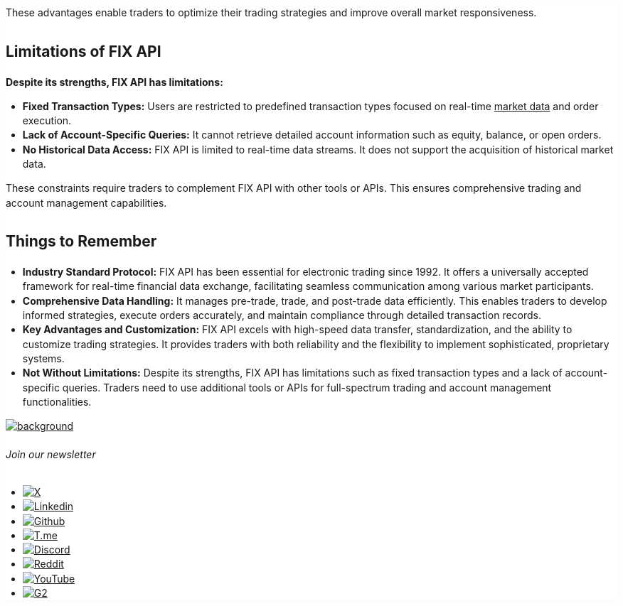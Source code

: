 These advantages enable traders to optimize their trading strategies and improve overall market responsiveness.

Limitations of FIX API
----------------------

**Despite its strengths, FIX API has limitations:**

* **Fixed Transaction Types:** Users are restricted to predefined transaction types focused on real-time [market data](https://www.coinapi.io/learn/glossary/market-data) and order execution.
* **Lack of Account-Specific Queries:** It cannot retrieve detailed account information such as equity, balance, or open orders.
* **No Historical Data Access:** FIX API is limited to real-time data streams. It does not support the acquisition of historical market data.

These constraints require traders to complement FIX API with other tools or APIs. This ensures comprehensive trading and account management capabilities.

Things to Remember
------------------

* **Industry Standard Protocol:** FIX API has been essential for electronic trading since 1992. It offers a universally accepted framework for real-time financial data exchange, facilitating seamless communication among various market participants.
* **Comprehensive Data Handling:** It manages pre-trade, trade, and post-trade data efficiently. This enables traders to develop informed strategies, execute orders accurately, and maintain compliance through detailed transaction records.
* **Key Advantages and Customization:** FIX API excels with high-speed data transfer, standardization, and the ability to customize trading strategies. It provides traders with both reliability and the flexibility to implement sophisticated, proprietary systems.
* **Not Without Limitations:** Despite its strengths, FIX API has limitations such as fixed transaction types and a lack of account-specific queries. Traders need to use additional tools or APIs for full-spectrum trading and account management functionalities.

[![background](https://cdn.sanity.io/images/o65xz72l/production/99475f0760777c30125556b2707e1e8f77f2fba0-179x42.svg)](/)

###### Join our newsletter

* [![X](https://cdn.sanity.io/images/o65xz72l/production/89a93ecdd3eaa62f0d2bad091ff6d92a31e9c372-28x28.svg)](https://twitter.com/realcoinapi "X")
* [![Linkedin](https://cdn.sanity.io/images/o65xz72l/production/be666e8656abe83e43c1db9a3ab76d44b9af5cb5-28x28.svg)](https://www.linkedin.com/company/coinapi "Linkedin")
* [![Github](https://cdn.sanity.io/images/o65xz72l/production/80703d2d9baaef7e7f5471a54a720b9383a63aab-28x28.svg)](https://github.com/coinapi/coinapi-sdk "Github")
* [![T.me](https://cdn.sanity.io/images/o65xz72l/production/39be23a1db383ad12c3e9d4bebae9bc77bf59b8b-28x28.svg)](https://t.me/coinapiofficial "T.me")
* [![Discord](https://cdn.sanity.io/images/o65xz72l/production/9862f060f9b89536f18d4e8770a11bfb00c3e3fd-30x28.svg)](https://discord.gg/vgJbjjsVaC "Discord")
* [![Reddit](https://cdn.sanity.io/images/o65xz72l/production/d02e41d1eab87d289f2bc6a390bcd0c7def1b7ac-30x28.svg)](https://www.reddit.com/r/CoinAPI/ "Reddit")
* [![YouTube](https://cdn.sanity.io/images/o65xz72l/production/535425f0f99df8b6173d663721f8941430d637b2-28x28.svg)](https://www.youtube.com/@CoinAPI_Official "YouTube")
* [![G2](/_next/image?url=https%3A%2F%2Fcdn.sanity.io%2Fimages%2Fo65xz72l%2Fproduction%2F4b1d455c2cab4bf625e7cc96a1b74695c0b3c4bc-28x28.png&w=64&q=75)](https://www.g2.com/products/coinapi/reviews "G2")

